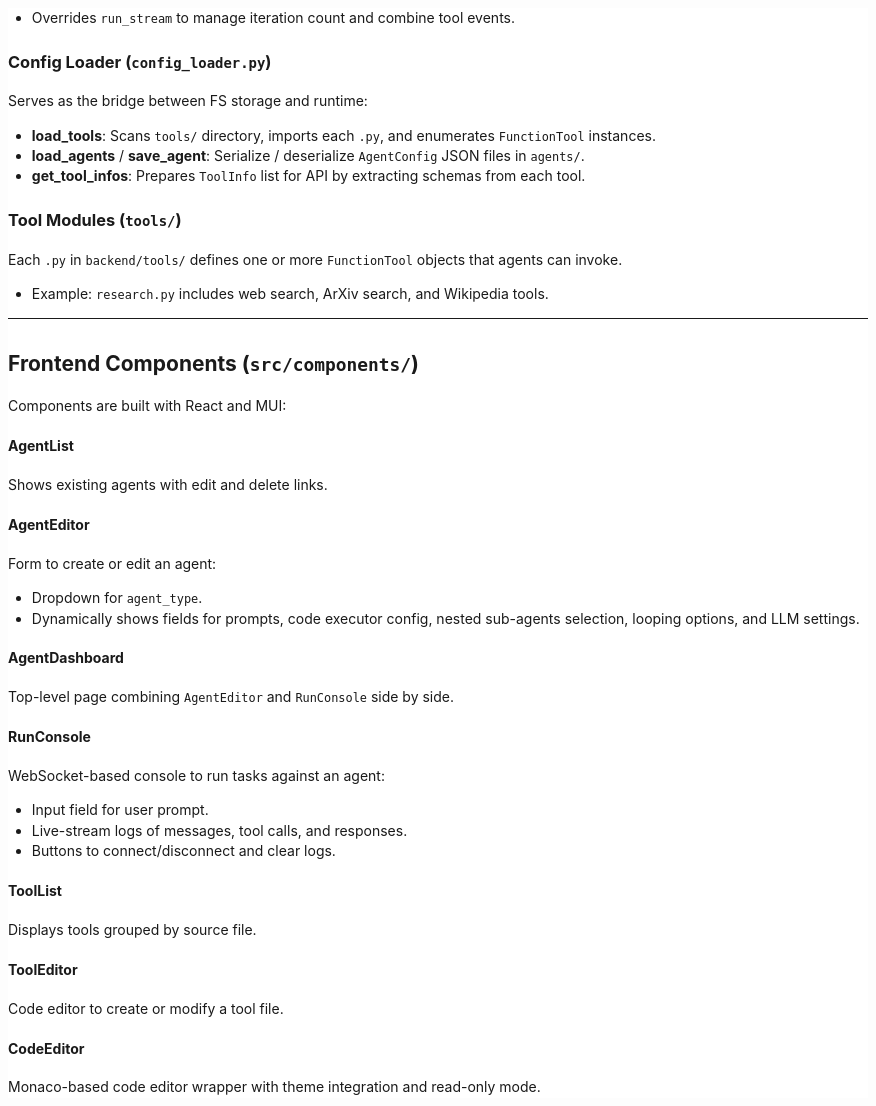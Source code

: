 - Overrides `run_stream` to manage iteration count and combine tool events.

### Config Loader (`config_loader.py`)

Serves as the bridge between FS storage and runtime:

- **load_tools**: Scans `tools/` directory, imports each `.py`, and enumerates `FunctionTool` instances.
- **load_agents** / **save_agent**: Serialize / deserialize `AgentConfig` JSON files in `agents/`.
- **get_tool_infos**: Prepares `ToolInfo` list for API by extracting schemas from each tool.

### Tool Modules (`tools/`)

Each `.py` in `backend/tools/` defines one or more `FunctionTool` objects that agents can invoke.

- Example: `research.py` includes web search, ArXiv search, and Wikipedia tools.

---

## Frontend Components (`src/components/`)

Components are built with React and MUI:

#### AgentList

Shows existing agents with edit and delete links.

#### AgentEditor

Form to create or edit an agent:
- Dropdown for `agent_type`.
- Dynamically shows fields for prompts, code executor config, nested sub-agents selection, looping options, and LLM settings.

#### AgentDashboard

Top-level page combining `AgentEditor` and `RunConsole` side by side.

#### RunConsole

WebSocket-based console to run tasks against an agent:
- Input field for user prompt.
- Live-stream logs of messages, tool calls, and responses.
- Buttons to connect/disconnect and clear logs.

#### ToolList

Displays tools grouped by source file.

#### ToolEditor

Code editor to create or modify a tool file.

#### CodeEditor

Monaco-based code editor wrapper with theme integration and read-only mode.
